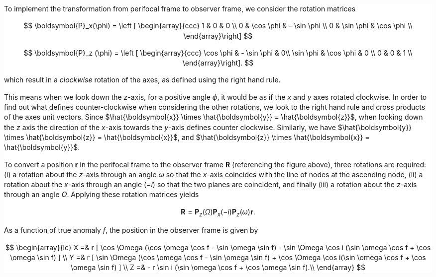 To implement the transformation from perifocal frame to observer frame, we consider the rotation matrices

$$
  \boldsymbol{P}_x(\phi) = \left [
  \begin{array}{ccc}
    1 & 0 & 0 \\
    0 & \cos \phi & - \sin \phi \\
    0 & \sin \phi & \cos \phi \\
    \end{array}\right]
$$

$$
  \boldsymbol{P}_z (\phi) = \left [
  \begin{array}{ccc}
    \cos \phi & - \sin \phi & 0\\
    \sin \phi & \cos \phi & 0 \\
    0 & 0 & 1 \\
    \end{array}\right].
$$

which result in a *clockwise* rotation of the axes, as defined using the right hand rule.

This means when we look down the $z$-axis, for a positive angle $\phi$, it would be as if the $x$ and $y$ axes rotated clockwise.
In order to find out what defines counter-clockwise when considering the other rotations, we look to the right hand rule and cross products of the axes unit vectors.
Since $\hat{\boldsymbol{x}} \times \hat{\boldsymbol{y}} = \hat{\boldsymbol{z}}$, when looking down the $z$ axis the direction of the $x$-axis towards the $y$-axis defines counter clockwise.
Similarly, we have $\hat{\boldsymbol{y}} \times \hat{\boldsymbol{z}} = \hat{\boldsymbol{x}}$, and $\hat{\boldsymbol{z}} \times \hat{\boldsymbol{x}} = \hat{\boldsymbol{y}}$.

To convert a position $\boldsymbol{r}$ in the perifocal frame to the observer frame $\boldsymbol{R}$ (referencing the figure above), three rotations are required:
(i) a rotation about the $z$-axis through an angle $\omega$ so that the $x$-axis coincides with the line of nodes at the ascending node,
(ii) a rotation about the $x$-axis through an angle ($-i$) so that the two planes are coincident, and finally
(iii) a rotation about the $z$-axis through an angle $\Omega$. Applying these rotation matrices yields

$$
  \boldsymbol{R} =
  \boldsymbol{P}_z (\Omega) \boldsymbol{P}_x(-i) \boldsymbol{P}_z(\omega)
  \boldsymbol{r}.
$$

As a function of true anomaly $f$, the position in the observer frame is given by

$$
  \begin{array}{lc}
    X =& r [ \cos \Omega (\cos \omega \cos f - \sin \omega \sin f)  - \sin \Omega  \cos i (\sin \omega \cos f + \cos \omega \sin f) ] \\
    Y =& r [ \sin \Omega (\cos \omega \cos f - \sin \omega \sin f) + \cos \Omega \cos i(\sin \omega \cos f + \cos \omega \sin f) ] \\
    Z =& - r \sin i (\sin \omega \cos f + \cos \omega \sin f).\\
\end{array}
$$
